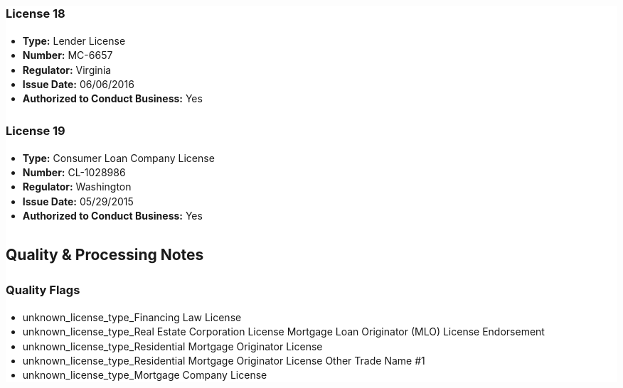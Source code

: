 ### License 18
- **Type:** Lender License
- **Number:** MC-6657
- **Regulator:** Virginia
- **Issue Date:** 06/06/2016
- **Authorized to Conduct Business:** Yes

### License 19
- **Type:** Consumer Loan Company License
- **Number:** CL-1028986
- **Regulator:** Washington
- **Issue Date:** 05/29/2015
- **Authorized to Conduct Business:** Yes

## Quality & Processing Notes
### Quality Flags
- unknown_license_type_Financing Law License
- unknown_license_type_Real Estate Corporation License Mortgage Loan Originator (MLO) License Endorsement
- unknown_license_type_Residential Mortgage Originator License
- unknown_license_type_Residential Mortgage Originator License Other Trade Name #1
- unknown_license_type_Mortgage Company License
